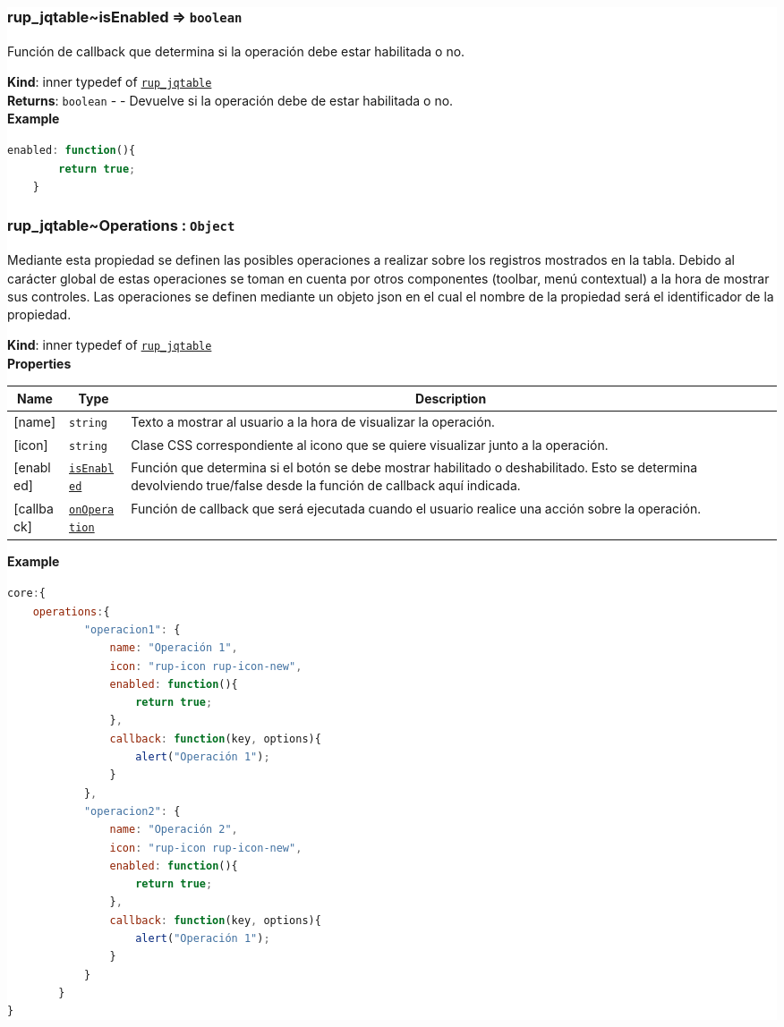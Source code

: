 ### rup_jqtable~isEnabled ⇒ <code>boolean</code>
Función de callback que determina si la operación debe estar habilitada o no.

**Kind**: inner typedef of [<code>rup_jqtable</code>](#module_rup_jqtable)  
**Returns**: <code>boolean</code> - - Devuelve si la operación debe de estar habilitada o no.  
**Example**  
```js
enabled: function(){
		return true;
	}
```
<a name="module_rup_jqtable..Operations"></a>

### rup_jqtable~Operations : <code>Object</code>
Mediante esta propiedad se definen las posibles operaciones a realizar sobre los registros mostrados en la tabla. Debido al carácter global de estas operaciones se toman en cuenta por otros componentes (toolbar, menú contextual) a la hora de mostrar sus controles. Las operaciones se definen mediante un objeto json en el cual el nombre de la propiedad será el identificador de la propiedad.

**Kind**: inner typedef of [<code>rup_jqtable</code>](#module_rup_jqtable)  
**Properties**

| Name | Type | Description |
| --- | --- | --- |
| [name] | <code>string</code> | Texto a mostrar al usuario a la hora de visualizar la operación. |
| [icon] | <code>string</code> | Clase CSS correspondiente al icono que se quiere visualizar junto a la operación. |
| [enabled] | [<code>isEnabled</code>](#module_rup_jqtable..isEnabled) | Función que determina si el botón se debe mostrar habilitado o deshabilitado. Esto se determina devolviendo true/false desde la función de callback aquí indicada. |
| [callback] | [<code>onOperation</code>](#module_rup_jqtable..onOperation) | Función de callback que será ejecutada cuando el usuario realice una acción sobre la operación. |

**Example**  
```js
core:{
	operations:{
			"operacion1": {
				name: "Operación 1",
				icon: "rup-icon rup-icon-new",
				enabled: function(){
					return true;
				},
				callback: function(key, options){
					alert("Operación 1");
				}
			},
			"operacion2": {
				name: "Operación 2",
				icon: "rup-icon rup-icon-new",
				enabled: function(){
					return true;
				},
				callback: function(key, options){
					alert("Operación 1");
				}
			}
		}
}
```
<a name="module_rup_jqtable..ShowOperations"></a>
